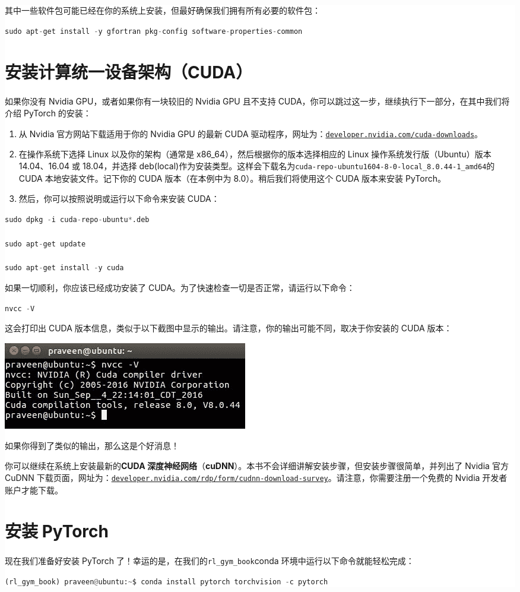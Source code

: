 其中一些软件包可能已经在你的系统上安装，但最好确保我们拥有所有必要的软件包：

```py
sudo apt-get install -y gfortran pkg-config software-properties-common
```

# 安装计算统一设备架构（CUDA）

如果你没有 Nvidia GPU，或者如果你有一块较旧的 Nvidia GPU 且不支持 CUDA，你可以跳过这一步，继续执行下一部分，在其中我们将介绍 PyTorch 的安装：

1.  从 Nvidia 官方网站下载适用于你的 Nvidia GPU 的最新 CUDA 驱动程序，网址为：[`developer.nvidia.com/cuda-downloads`](https://developer.nvidia.com/cuda-downloads)。

1.  在操作系统下选择 Linux 以及你的架构（通常是 x86_64），然后根据你的版本选择相应的 Linux 操作系统发行版（Ubuntu）版本 14.04、16.04 或 18.04，并选择 deb(local)作为安装类型。这样会下载名为`cuda-repo-ubuntu1604-8-0-local_8.0.44-1_amd64`的 CUDA 本地安装文件。记下你的 CUDA 版本（在本例中为 8.0）。稍后我们将使用这个 CUDA 版本来安装 PyTorch。

1.  然后，你可以按照说明或运行以下命令来安装 CUDA：

```py
sudo dpkg -i cuda-repo-ubuntu*.deb

sudo apt-get update

sudo apt-get install -y cuda
```

如果一切顺利，你应该已经成功安装了 CUDA。为了快速检查一切是否正常，请运行以下命令：

```py
nvcc -V
```

这会打印出 CUDA 版本信息，类似于以下截图中显示的输出。请注意，你的输出可能不同，取决于你安装的 CUDA 版本：

![](img/00109.jpeg)

如果你得到了类似的输出，那么这是个好消息！

你可以继续在系统上安装最新的**CUDA 深度神经网络**（**cuDNN**）。本书不会详细讲解安装步骤，但安装步骤很简单，并列出了 Nvidia 官方 CuDNN 下载页面，网址为：[`developer.nvidia.com/rdp/form/cudnn-download-survey`](https://developer.nvidia.com/rdp/form/cudnn-download-survey)。请注意，你需要注册一个免费的 Nvidia 开发者账户才能下载。

# 安装 PyTorch

现在我们准备好安装 PyTorch 了！幸运的是，在我们的`rl_gym_book`conda 环境中运行以下命令就能轻松完成：

```py
(rl_gym_book) praveen@ubuntu:~$ conda install pytorch torchvision -c pytorch
```
